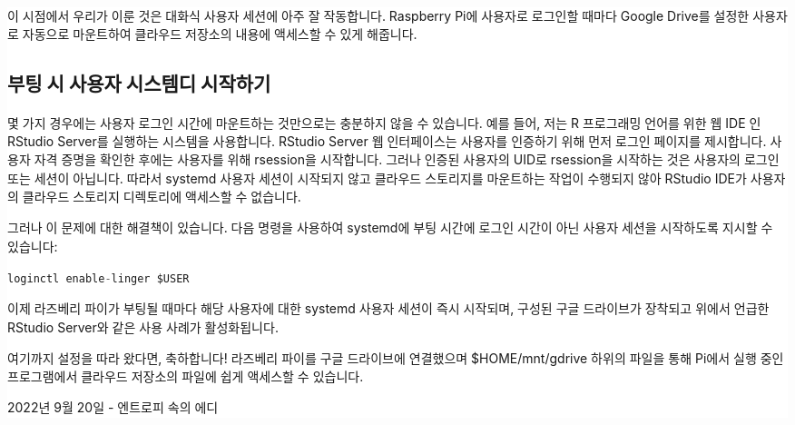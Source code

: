 이 시점에서 우리가 이룬 것은 대화식 사용자 세션에 아주 잘 작동합니다. Raspberry Pi에 사용자로 로그인할 때마다 Google Drive를 설정한 사용자로 자동으로 마운트하여 클라우드 저장소의 내용에 액세스할 수 있게 해줍니다.

<div class="content-ad"></div>

## 부팅 시 사용자 시스템디 시작하기

몇 가지 경우에는 사용자 로그인 시간에 마운트하는 것만으로는 충분하지 않을 수 있습니다. 예를 들어, 저는 R 프로그래밍 언어를 위한 웹 IDE 인 RStudio Server를 실행하는 시스템을 사용합니다. RStudio Server 웹 인터페이스는 사용자를 인증하기 위해 먼저 로그인 페이지를 제시합니다. 사용자 자격 증명을 확인한 후에는 사용자를 위해 rsession을 시작합니다. 그러나 인증된 사용자의 UID로 rsession을 시작하는 것은 사용자의 로그인 또는 세션이 아닙니다. 따라서 systemd 사용자 세션이 시작되지 않고 클라우드 스토리지를 마운트하는 작업이 수행되지 않아 RStudio IDE가 사용자의 클라우드 스토리지 디렉토리에 액세스할 수 없습니다.

그러나 이 문제에 대한 해결책이 있습니다. 다음 명령을 사용하여 systemd에 부팅 시간에 로그인 시간이 아닌 사용자 세션을 시작하도록 지시할 수 있습니다:

```js
loginctl enable-linger $USER
```

<div class="content-ad"></div>

이제 라즈베리 파이가 부팅될 때마다 해당 사용자에 대한 systemd 사용자 세션이 즉시 시작되며, 구성된 구글 드라이브가 장착되고 위에서 언급한 RStudio Server와 같은 사용 사례가 활성화됩니다.

여기까지 설정을 따라 왔다면, 축하합니다! 라즈베리 파이를 구글 드라이브에 연결했으며 $HOME/mnt/gdrive 하위의 파일을 통해 Pi에서 실행 중인 프로그램에서 클라우드 저장소의 파일에 쉽게 액세스할 수 있습니다.

2022년 9월 20일 - 엔트로피 속의 에디
